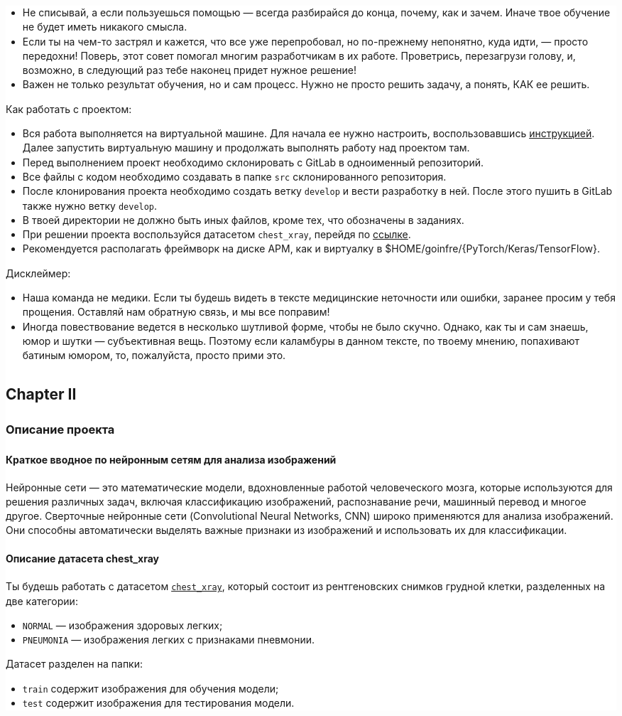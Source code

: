 - Не списывай, а если пользуешься помощью — всегда разбирайся до конца, почему, как и зачем. Иначе твое обучение не будет иметь никакого смысла. 
- Если ты на чем-то застрял и кажется, что все уже перепробовал, но по-прежнему непонятно, куда идти, — просто передохни! Поверь, этот совет помогал многим разработчикам в их работе. Проветрись, перезагрузи голову, и, возможно, в следующий раз тебе наконец придет нужное решение!
- Важен не только результат обучения, но и сам процесс. Нужно не просто решить задачу, а понять, КАК ее решить.

Как работать с проектом: 
- Вся работа выполняется на виртуальной машине. Для начала ее нужно настроить, воспользовавшись [инструкцией](https://applicant.21-school.ru/guide_vm_med). Далее запустить виртуальную машину и продолжать выполнять работу над проектом там.
- Перед выполнением проект необходимо склонировать с GitLab в одноименный репозиторий.
- Все файлы с кодом необходимо создавать в папке `src` склонированного репозитория.
- После клонирования проекта необходимо создать ветку `develop` и вести разработку в ней. После этого пушить в GitLab также нужно ветку `develop`.
- В твоей директории не должно быть иных файлов, кроме тех, что обозначены в заданиях.
- При решении проекта воспользуйся датасетом `chest_xray`, перейдя по [ссылке](https://disk.yandex.ru/d/VEIy4pYytapT3A). 
- Рекомендуется располагать фреймворк на диске АРМ, как и виртуалку в $HOME/goinfre/{PyTorch/Keras/TensorFlow}.


Дисклеймер: 
- Наша команда не медики. Если ты будешь видеть в тексте медицинские неточности или ошибки, заранее просим у тебя прощения. Оставляй нам обратную связь, и мы все поправим!
- Иногда повествование ведется в несколько шутливой форме, чтобы не было скучно. Однако, как ты и сам знаешь, юмор и шутки — субъективная вещь. Поэтому если каламбуры в данном тексте, по твоему мнению, попахивают батиным юмором, то, пожалуйста, просто прими это.

## Chapter II
### Описание проекта

#### Краткое вводное по нейронным сетям для анализа изображений

Нейронные сети — это математические модели, вдохновленные работой человеческого мозга, которые используются для решения различных задач, включая классификацию изображений, распознавание речи, машинный перевод и многое другое. Сверточные нейронные сети (Convolutional Neural Networks, CNN) широко применяются для анализа изображений. Они способны автоматически выделять важные признаки из изображений и использовать их для классификации.

#### Описание датасета chest_xray

Ты будешь работать с датасетом [`chest_xray`](https://disk.yandex.ru/d/VEIy4pYytapT3A), который состоит из рентгеновских снимков грудной клетки, разделенных на две категории:
- `NORMAL` — изображения здоровых легких;
- `PNEUMONIA` — изображения легких с признаками пневмонии.

Датасет разделен на папки:
- `train` содержит изображения для обучения модели;
- `test` содержит изображения для тестирования модели.
